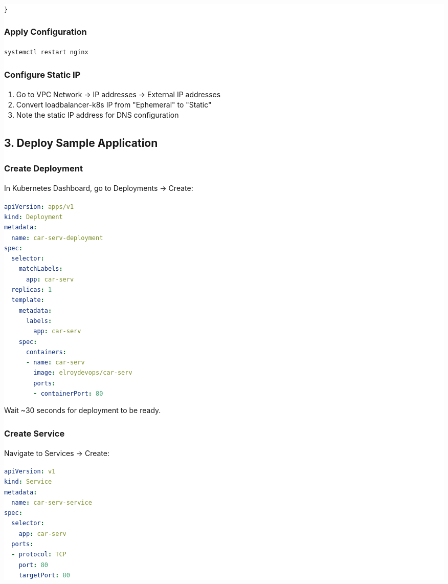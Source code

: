 ```nginx
}
```

### Apply Configuration

```bash
systemctl restart nginx
```

### Configure Static IP

1. Go to VPC Network → IP addresses → External IP addresses
2. Convert loadbalancer-k8s IP from "Ephemeral" to "Static"
3. Note the static IP address for DNS configuration

## 3. Deploy Sample Application

### Create Deployment

In Kubernetes Dashboard, go to Deployments → Create:

```yaml
apiVersion: apps/v1
kind: Deployment
metadata:
  name: car-serv-deployment
spec:
  selector:
    matchLabels:
      app: car-serv
  replicas: 1
  template:
    metadata:
      labels:
        app: car-serv
    spec:
      containers:
      - name: car-serv
        image: elroydevops/car-serv
        ports:
        - containerPort: 80
```

Wait ~30 seconds for deployment to be ready.

### Create Service

Navigate to Services → Create:

```yaml
apiVersion: v1
kind: Service
metadata:
  name: car-serv-service
spec:
  selector:
    app: car-serv
  ports:
  - protocol: TCP
    port: 80
    targetPort: 80
```
